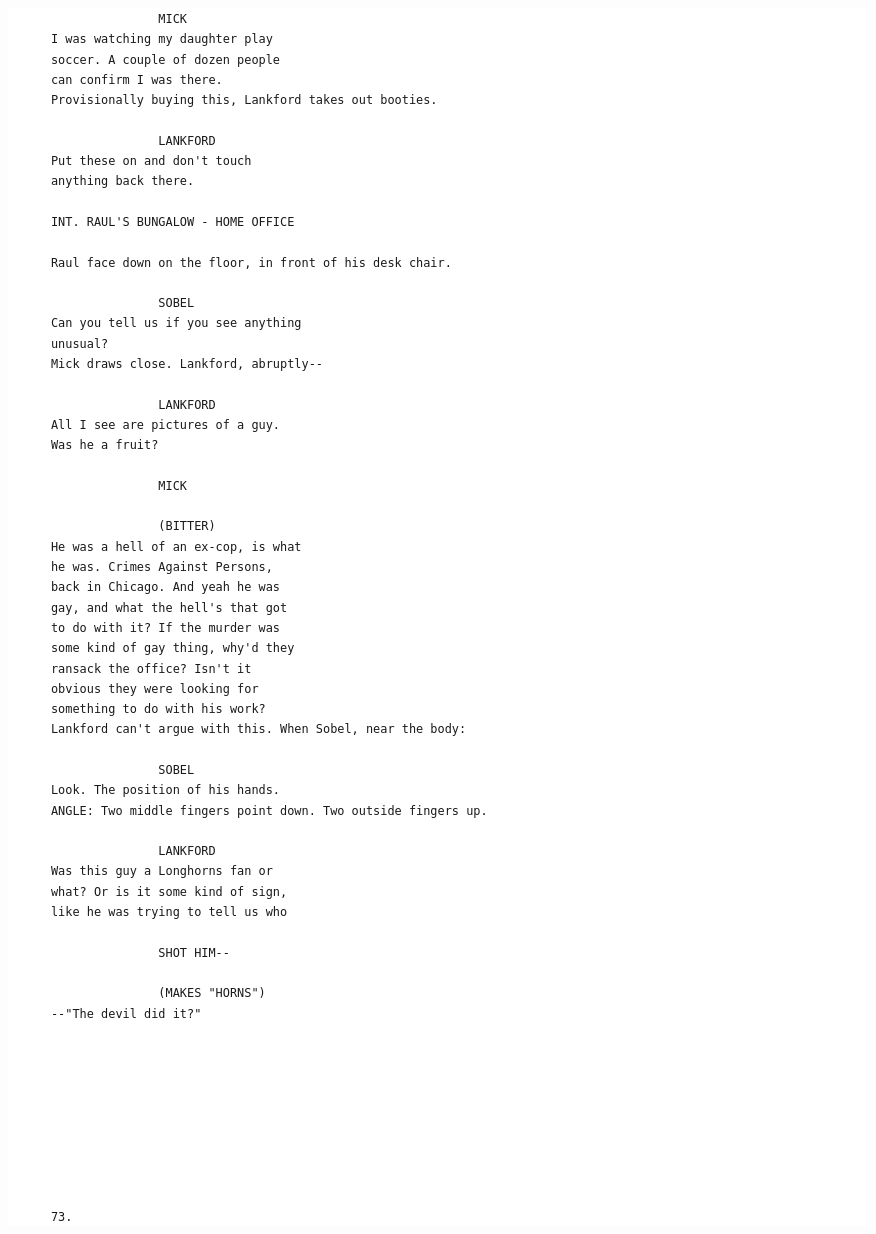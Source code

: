                          MICK
          I was watching my daughter play
          soccer. A couple of dozen people
          can confirm I was there.
          Provisionally buying this, Lankford takes out booties.

                         LANKFORD
          Put these on and don't touch
          anything back there.

          INT. RAUL'S BUNGALOW - HOME OFFICE

          Raul face down on the floor, in front of his desk chair.

                         SOBEL
          Can you tell us if you see anything
          unusual?
          Mick draws close. Lankford, abruptly--

                         LANKFORD
          All I see are pictures of a guy.
          Was he a fruit?

                         MICK

                         (BITTER)
          He was a hell of an ex-cop, is what
          he was. Crimes Against Persons,
          back in Chicago. And yeah he was
          gay, and what the hell's that got
          to do with it? If the murder was
          some kind of gay thing, why'd they
          ransack the office? Isn't it
          obvious they were looking for
          something to do with his work?
          Lankford can't argue with this. When Sobel, near the body:

                         SOBEL
          Look. The position of his hands.
          ANGLE: Two middle fingers point down. Two outside fingers up.

                         LANKFORD
          Was this guy a Longhorns fan or
          what? Or is it some kind of sign,
          like he was trying to tell us who

                         SHOT HIM--

                         (MAKES "HORNS")
          --"The devil did it?"

                         

                         

                         

                         

          73.
